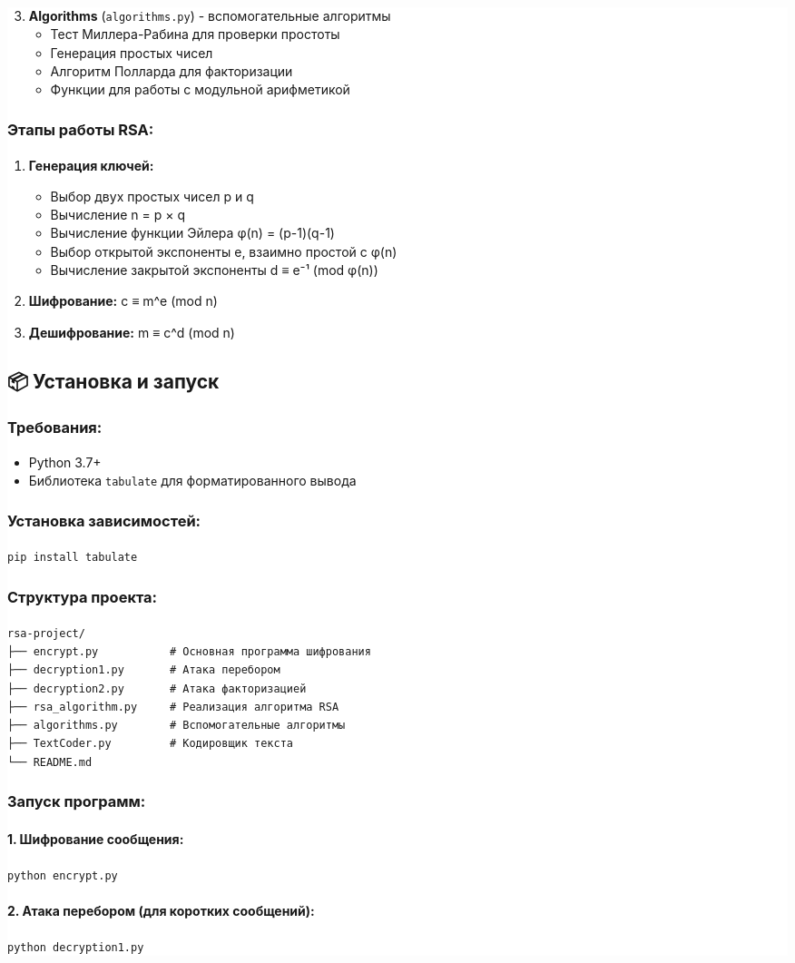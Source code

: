 3. **Algorithms** (`algorithms.py`) - вспомогательные алгоритмы
   - Тест Миллера-Рабина для проверки простоты
   - Генерация простых чисел
   - Алгоритм Полларда для факторизации
   - Функции для работы с модульной арифметикой

### Этапы работы RSA:

1. **Генерация ключей:**
   - Выбор двух простых чисел p и q
   - Вычисление n = p × q
   - Вычисление функции Эйлера φ(n) = (p-1)(q-1)
   - Выбор открытой экспоненты e, взаимно простой с φ(n)
   - Вычисление закрытой экспоненты d ≡ e⁻¹ (mod φ(n))

2. **Шифрование:** c ≡ m^e (mod n)
3. **Дешифрование:** m ≡ c^d (mod n)

## 📦 Установка и запуск

### Требования:
- Python 3.7+
- Библиотека `tabulate` для форматированного вывода

### Установка зависимостей:
```bash
pip install tabulate
```

### Структура проекта:
```
rsa-project/
├── encrypt.py           # Основная программа шифрования
├── decryption1.py       # Атака перебором
├── decryption2.py       # Атака факторизацией
├── rsa_algorithm.py     # Реализация алгоритма RSA
├── algorithms.py        # Вспомогательные алгоритмы
├── TextCoder.py         # Кодировщик текста
└── README.md
```

### Запуск программ:

#### 1. Шифрование сообщения:
```bash
python encrypt.py
```

#### 2. Атака перебором (для коротких сообщений):
```bash
python decryption1.py
```
